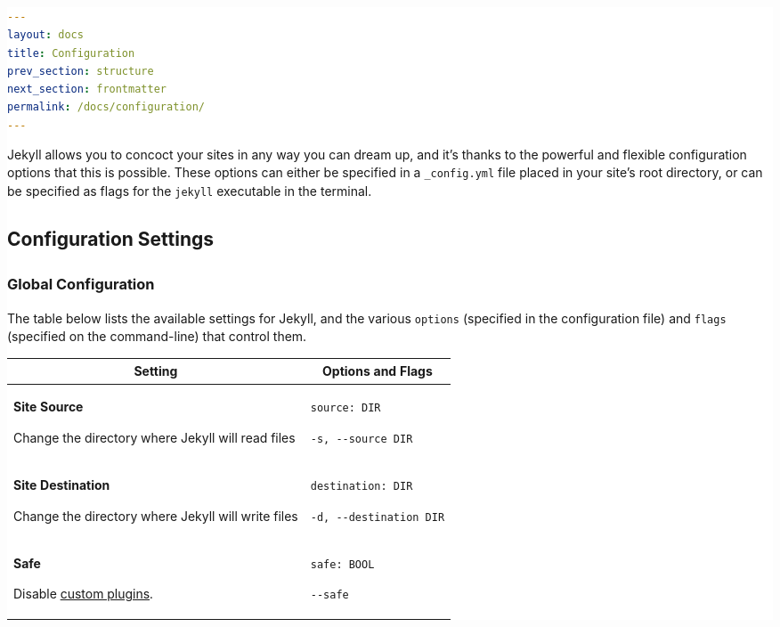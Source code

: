 ```yaml
---
layout: docs
title: Configuration
prev_section: structure
next_section: frontmatter
permalink: /docs/configuration/
---
```


Jekyll allows you to concoct your sites in any way you can dream up, and it’s
thanks to the powerful and flexible configuration options that this is possible.
These options can either be specified in a `_config.yml` file placed in your
site’s root directory, or can be specified as flags for the `jekyll` executable
in the terminal.

## Configuration Settings

### Global Configuration

The table below lists the available settings for Jekyll, and the various <code
class="option">options</code> (specified in the configuration file) and <code
class="flag">flags</code> (specified on the command-line) that control them.

<div class="mobile-side-scroller">
<table>
  <thead>
    <tr>
      <th>Setting</th>
      <th>
        <span class="option">Options</span> and <span class="flag">Flags</span>
      </th>
    </tr>
  </thead>
  <tbody>
    <tr class='setting'>
      <td>
        <p class='name'><strong>Site Source</strong></p>
        <p class='description'>Change the directory where Jekyll will read files</p>
      </td>
      <td class="align-center">
        <p><code class="option">source: DIR</code></p>
        <p><code class="flag">-s, --source DIR</code></p>
      </td>
    </tr>
    <tr class='setting'>
      <td>
        <p class='name'><strong>Site Destination</strong></p>
        <p class='description'>Change the directory where Jekyll will write files</p>
      </td>
      <td class="align-center">
        <p><code class="option">destination: DIR</code></p>
        <p><code class="flag">-d, --destination DIR</code></p>
      </td>
    </tr>
    <tr class='setting'>
      <td>
        <p class='name'><strong>Safe</strong></p>
        <p class='description'>Disable <a href="../plugins/">custom plugins</a>.</p>
      </td>
      <td class="align-center">
        <p><code class="option">safe: BOOL</code></p>
        <p><code class="flag">--safe</code></p>
      </td>